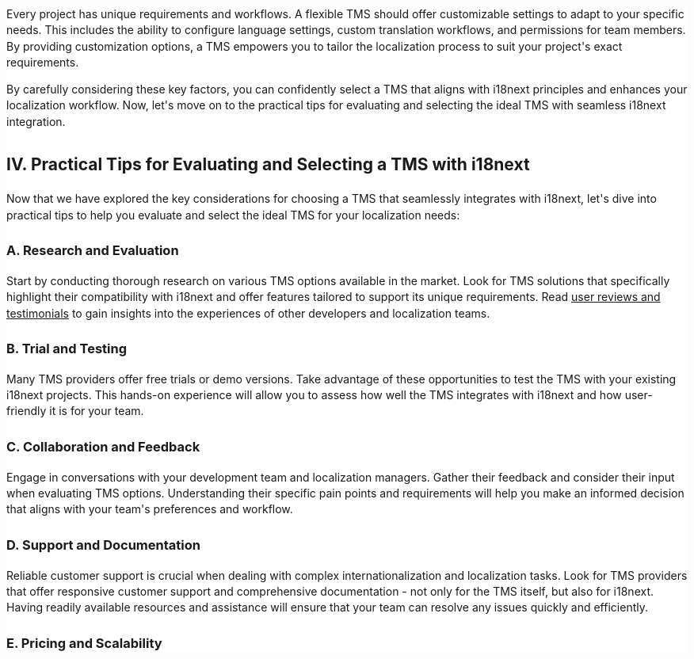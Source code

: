 Every project has unique requirements and workflows. A flexible TMS should offer customizable settings to adapt to your specific needs. This includes the ability to configure language settings, custom translation workflows, and permissions for team members. By providing customization options, a TMS empowers you to tailor the localization process to suit your project's exact requirements.

By carefully considering these key factors, you can confidently select a TMS that aligns with i18next principles and enhances your localization workflow. Now, let's move on to the practical tips for evaluating and selecting the ideal TMS with seamless i18next integration.


## IV. Practical Tips for Evaluating and Selecting a TMS with i18next <a name="tips"></a>

Now that we have explored the key considerations for choosing a TMS that seamlessly integrates with i18next, let's dive into practical tips to help you evaluate and select the ideal TMS for your localization needs:


### A. Research and Evaluation <a name="research-evaluation"></a>

Start by conducting thorough research on various TMS options available in the market. Look for TMS solutions that specifically highlight their compatibility with i18next and offer features tailored to support its unique requirements. Read [user reviews and testimonials](https://www.i18next.com/misc/testimonials) to gain insights into the experiences of other developers and localization teams.


### B. Trial and Testing <a name="trial-testing"></a>

Many TMS providers offer free trials or demo versions. Take advantage of these opportunities to test the TMS with your existing i18next projects. This hands-on experience will allow you to assess how well the TMS integrates with i18next and how user-friendly it is for your team.


### C. Collaboration and Feedback <a name="collaboration-feedback"></a>

Engage in conversations with your development team and localization managers. Gather their feedback and consider their input when evaluating TMS options. Understanding their specific pain points and requirements will help you make an informed decision that aligns with your team's preferences and workflow.


### D. Support and Documentation <a name="support-documentation"></a>

Reliable customer support is crucial when dealing with complex internationalization and localization tasks. Look for TMS providers that offer responsive customer support and comprehensive documentation - not only for the TMS itself, but also for i18next. Having readily available resources and assistance will ensure that your team can resolve any issues quickly and efficiently.


### E. Pricing and Scalability <a name="pricing-scalability"></a>
